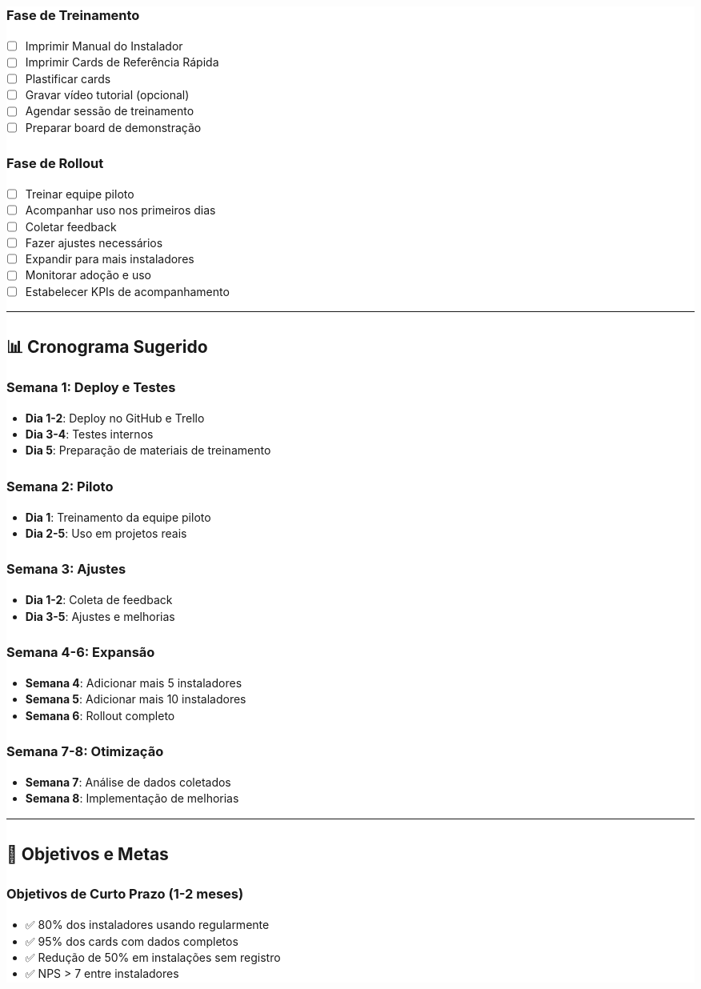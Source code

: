### Fase de Treinamento
- [ ] Imprimir Manual do Instalador
- [ ] Imprimir Cards de Referência Rápida
- [ ] Plastificar cards
- [ ] Gravar vídeo tutorial (opcional)
- [ ] Agendar sessão de treinamento
- [ ] Preparar board de demonstração

### Fase de Rollout
- [ ] Treinar equipe piloto
- [ ] Acompanhar uso nos primeiros dias
- [ ] Coletar feedback
- [ ] Fazer ajustes necessários
- [ ] Expandir para mais instaladores
- [ ] Monitorar adoção e uso
- [ ] Estabelecer KPIs de acompanhamento

---

## 📊 Cronograma Sugerido

### Semana 1: Deploy e Testes
- **Dia 1-2**: Deploy no GitHub e Trello
- **Dia 3-4**: Testes internos
- **Dia 5**: Preparação de materiais de treinamento

### Semana 2: Piloto
- **Dia 1**: Treinamento da equipe piloto
- **Dia 2-5**: Uso em projetos reais

### Semana 3: Ajustes
- **Dia 1-2**: Coleta de feedback
- **Dia 3-5**: Ajustes e melhorias

### Semana 4-6: Expansão
- **Semana 4**: Adicionar mais 5 instaladores
- **Semana 5**: Adicionar mais 10 instaladores
- **Semana 6**: Rollout completo

### Semana 7-8: Otimização
- **Semana 7**: Análise de dados coletados
- **Semana 8**: Implementação de melhorias

---

## 🎯 Objetivos e Metas

### Objetivos de Curto Prazo (1-2 meses)
- ✅ 80% dos instaladores usando regularmente
- ✅ 95% dos cards com dados completos
- ✅ Redução de 50% em instalações sem registro
- ✅ NPS > 7 entre instaladores
